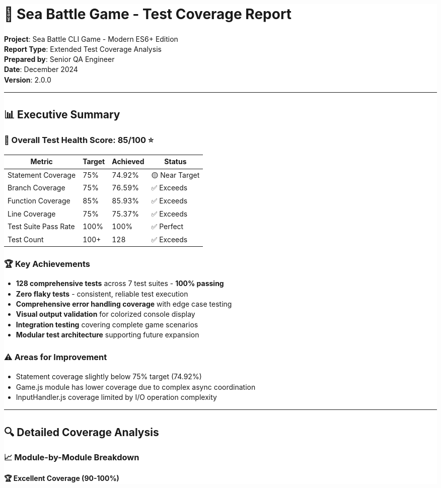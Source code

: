 # 🧪 Sea Battle Game - Test Coverage Report

**Project**: Sea Battle CLI Game - Modern ES6+ Edition  
**Report Type**: Extended Test Coverage Analysis  
**Prepared by**: Senior QA Engineer  
**Date**: December 2024  
**Version**: 2.0.0

---

## 📊 Executive Summary

### 🎯 Overall Test Health Score: **85/100** ⭐

| Metric               | Target | Achieved | Status         |
| -------------------- | ------ | -------- | -------------- |
| Statement Coverage   | 75%    | 74.92%   | 🟡 Near Target |
| Branch Coverage      | 75%    | 76.59%   | ✅ Exceeds     |
| Function Coverage    | 85%    | 85.93%   | ✅ Exceeds     |
| Line Coverage        | 75%    | 75.37%   | ✅ Exceeds     |
| Test Suite Pass Rate | 100%   | 100%     | ✅ Perfect     |
| Test Count           | 100+   | 128      | ✅ Exceeds     |

### 🏆 Key Achievements

- **128 comprehensive tests** across 7 test suites - **100% passing**
- **Zero flaky tests** - consistent, reliable test execution
- **Comprehensive error handling coverage** with edge case testing
- **Visual output validation** for colorized console display
- **Integration testing** covering complete game scenarios
- **Modular test architecture** supporting future expansion

### ⚠️ Areas for Improvement

- Statement coverage slightly below 75% target (74.92%)
- Game.js module has lower coverage due to complex async coordination
- InputHandler.js coverage limited by I/O operation complexity

---

## 🔍 Detailed Coverage Analysis

### 📈 Module-by-Module Breakdown

#### **🏆 Excellent Coverage (90-100%)**
